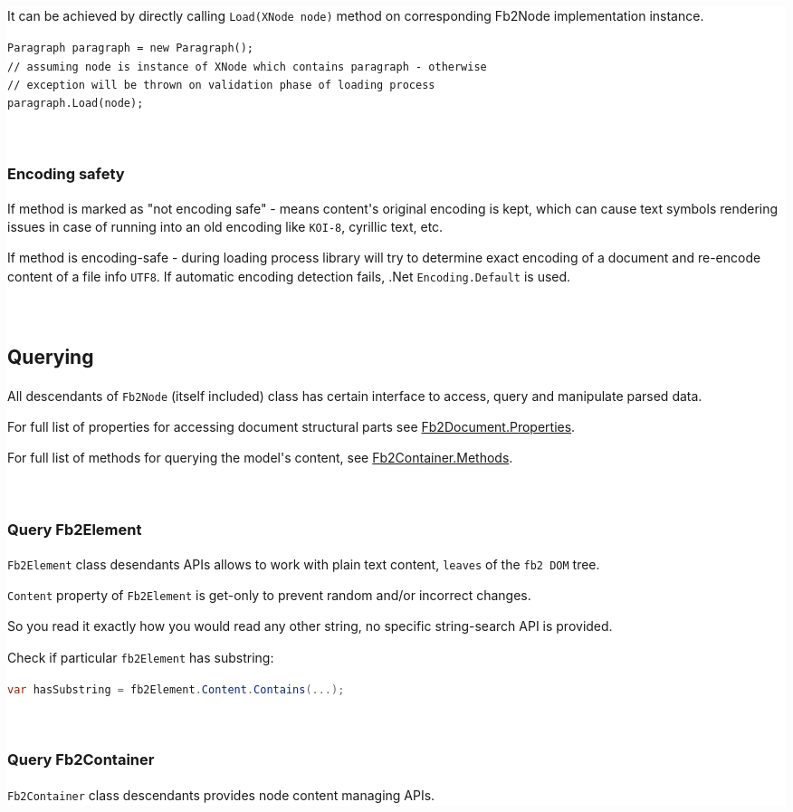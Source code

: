 It can be achieved by directly calling `Load(XNode node)` method on corresponding Fb2Node implementation instance.

```
Paragraph paragraph = new Paragraph();
// assuming node is instance of XNode which contains paragraph - otherwise
// exception will be thrown on validation phase of loading process
paragraph.Load(node);
```

<br/>

### Encoding safety

If method is marked as "not encoding safe" - means content's original encoding is kept, which can cause text symbols rendering issues in case of running into an old encoding like `KOI-8`, cyrillic text, etc.

If method is encoding-safe - during loading process library will try to determine exact encoding of a document and re-encode content of a file info `UTF8`. If automatic encoding detection fails, .Net `Encoding.Default` is used.

<br/>

## Querying

All descendants of `Fb2Node` (itself included) class has certain interface to access, query and manipulate parsed data.

For full list of properties for accessing document structural parts see [Fb2Document.Properties](#Fb2Document-Properties).

For full list of methods for querying the model's content, see [Fb2Container.Methods](#Fb2Container-Methods).

<br/>

### Query Fb2Element

`Fb2Element` class desendants APIs allows to work with plain text content, `leaves` of the `fb2 DOM` tree. 

`Content` property of `Fb2Element` is get-only to prevent random and/or incorrect changes.

So you read it exactly how you would read any other string, no specific string-search API is provided.

Check if particular `fb2Element` has substring:

```csharp
var hasSubstring = fb2Element.Content.Contains(...);
```

<br/>

### Query Fb2Container

`Fb2Container` class descendants provides node content managing APIs.
